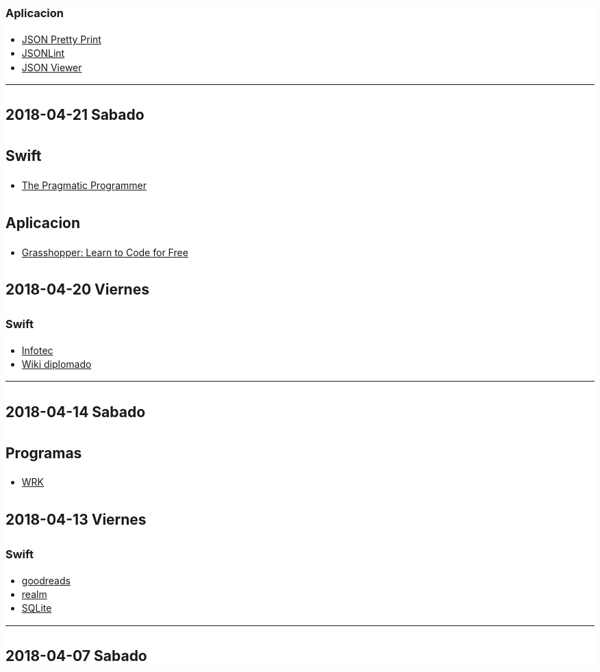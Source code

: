 ### Aplicacion

- [JSON Pretty Print](http://jsonprettyprint.com)
- [JSONLint](https://jsonlint.com)
- [JSON Viewer](http://jsonviewer.stack.hu)

---

## 2018-04-21 Sabado

## Swift

- [The Pragmatic Programmer](https://www.amazon.es/Pragmatic-Programmer-Journeyman-Master/dp/020161622X)

## Aplicacion

- [Grasshopper: Learn to Code for Free](https://play.google.com/store/apps/details?id=com.area120.grasshopper)

## 2018-04-20 Viernes

### Swift

- [Infotec](https://www.infotec.mx/work/models/infotec/Resource/1012/6/images/Estudio_Habitos_Usuarios_2017.pdf)
- [Wiki diplomado](https://github.com/iOSLabUNAM/diplomado/wiki)

---

## 2018-04-14 Sabado

## Programas

- [WRK](http://fredyfx.com/post/herramienta-para-pruebas-de-rendimiento-wrk/)


## 2018-04-13 Viernes

### Swift

- [goodreads](https://www.goodreads.com/author/quotes/25215.Martin_Fowler)
- [realm](https://realm.io)
- [SQLite](https://www.sqlite.org/index.html)

---

## 2018-04-07 Sabado
